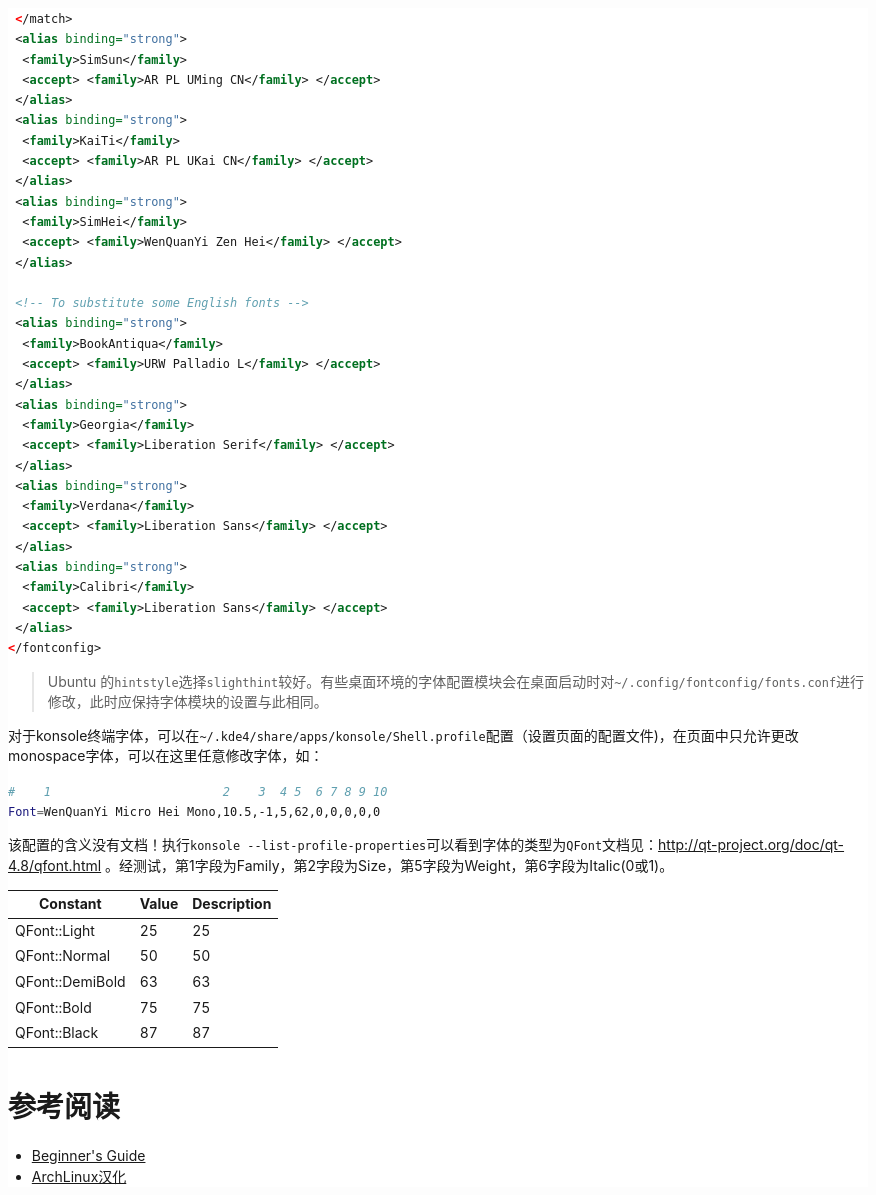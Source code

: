 ```xml
 </match>
 <alias binding="strong">
  <family>SimSun</family>
  <accept> <family>AR PL UMing CN</family> </accept>
 </alias>
 <alias binding="strong">
  <family>KaiTi</family>
  <accept> <family>AR PL UKai CN</family> </accept>
 </alias>
 <alias binding="strong">
  <family>SimHei</family>
  <accept> <family>WenQuanYi Zen Hei</family> </accept>
 </alias>

 <!-- To substitute some English fonts -->
 <alias binding="strong">
  <family>BookAntiqua</family>
  <accept> <family>URW Palladio L</family> </accept>
 </alias>
 <alias binding="strong">
  <family>Georgia</family>
  <accept> <family>Liberation Serif</family> </accept>
 </alias>
 <alias binding="strong">
  <family>Verdana</family>
  <accept> <family>Liberation Sans</family> </accept>
 </alias>
 <alias binding="strong">
  <family>Calibri</family>
  <accept> <family>Liberation Sans</family> </accept>
 </alias>
</fontconfig>
```

> Ubuntu 的`hintstyle`选择`slighthint`较好。有些桌面环境的字体配置模块会在桌面启动时对`~/.config/fontconfig/fonts.conf`进行修改，此时应保持字体模块的设置与此相同。

对于konsole终端字体，可以在`~/.kde4/share/apps/konsole/Shell.profile`配置（设置页面的配置文件)，在页面中只允许更改monospace字体，可以在这里任意修改字体，如：

```bash
#    1                        2    3  4 5  6 7 8 9 10
Font=WenQuanYi Micro Hei Mono,10.5,-1,5,62,0,0,0,0,0
```

该配置的含义没有文档！执行`konsole --list-profile-properties`可以看到字体的类型为`QFont`文档见：<http://qt-project.org/doc/qt-4.8/qfont.html> 。经测试，第1字段为Family，第2字段为Size，第5字段为Weight，第6字段为Italic(0或1)。

Constant        | Value | Description
---             | ---   | ---
QFont::Light    | 25    |  25
QFont::Normal   | 50    |  50
QFont::DemiBold | 63    |  63
QFont::Bold     | 75    |  75
QFont::Black    | 87    |  87

# 参考阅读

* [Beginner's Guide](https://wiki.archlinux.org/index.php/Beginners'_Guide) 
* [ArchLinux汉化][localization]


[localization]: https://wiki.archlinux.org/index.php/Arch_Linux_Localization_(简体中文)
